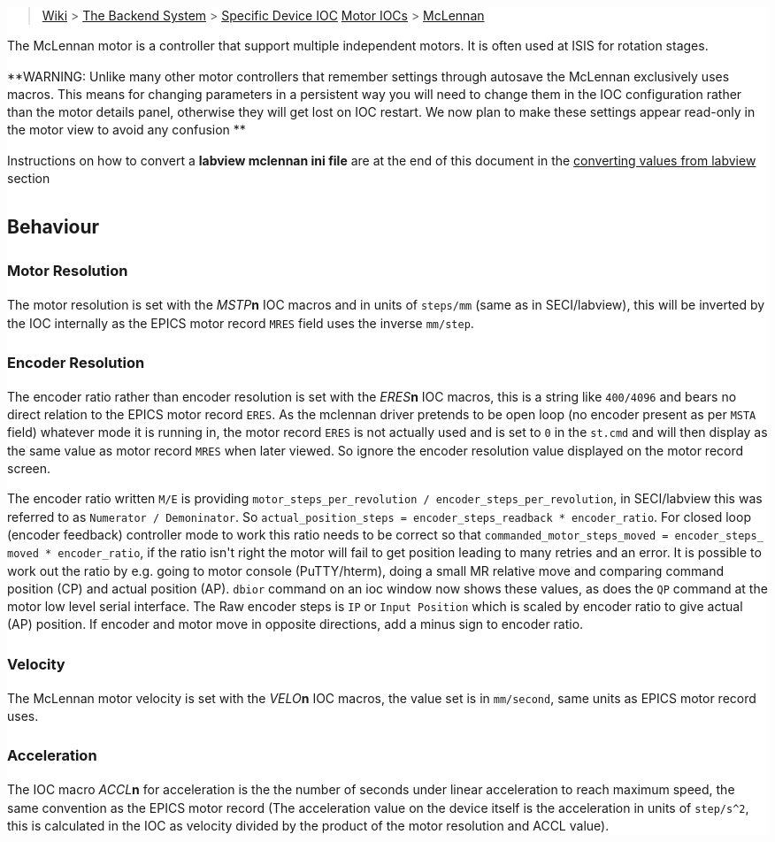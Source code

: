 > [Wiki](Home) > [The Backend System](The-Backend-System) > [Specific Device IOC](Specific-Device-IOC)
 > [Motor IOCs](Motor-IOCs) > [McLennan](McLennan-motors)

The McLennan motor is a controller that support multiple independent motors. It is often used at ISIS for rotation stages.

**WARNING: Unlike many other motor controllers that remember settings through autosave the McLennan exclusively uses macros. This means for changing parameters in a persistent way you will need to change them in the IOC configuration rather than the motor details panel, otherwise they will get lost on IOC restart. We now plan to make these settings appear read-only in the motor view to avoid any confusion **

Instructions on how to convert a **labview mclennan ini file** are at the end of this document in the [converting values from labview](#converting-values-from-labview) section

## Behaviour

### Motor Resolution
The motor resolution is set with the *MSTP***n** IOC macros and in units of `steps/mm` (same as in SECI/labview), this will be inverted by the IOC internally as the EPICS motor record `MRES` field uses the inverse `mm/step`. 

### Encoder Resolution
The encoder ratio rather than encoder resolution is set with the *ERES***n** IOC macros, this is a string like `400/4096` and bears no direct relation to the EPICS motor record `ERES`. As the mclennan driver pretends to be open loop (no encoder present as per `MSTA` field) whatever mode it is running in, the motor record `ERES` is not actually used and is set to `0` in the `st.cmd` and will then display as the same value as motor record `MRES` when later viewed. So ignore the encoder resolution value displayed on the motor record screen.  

The encoder ratio written `M/E` is providing `motor_steps_per_revolution / encoder_steps_per_revolution`, in SECI/labview this was referred to as `Numerator / Demoninator`. So `actual_position_steps = encoder_steps_readback * encoder_ratio`. For closed loop (encoder feedback) controller mode to work this ratio needs to be correct so that `commanded_motor_steps_moved = encoder_steps_moved * encoder_ratio`, if the ratio isn't right the motor will fail to get position leading to many retries and an error. It is possible to work out the ratio by e.g. going to motor console (PuTTY/hterm), doing a small MR relative move and comparing command position (CP) and actual position (AP). `dbior` command on an ioc window now shows these values, as does the `QP` command at the motor low level serial interface. The Raw encoder steps is `IP` or `Input Position` which is scaled by encoder ratio to give actual (AP) position. If encoder and motor move in opposite directions, add a minus sign to encoder ratio.

### Velocity
The McLennan motor velocity is set with the *VELO***n** IOC macros, the value set is in `mm/second`, same units as EPICS motor record uses.

### Acceleration
The IOC macro *ACCL***n** for acceleration is the the number of seconds under linear acceleration to reach maximum speed, the same convention as the EPICS motor record (The acceleration value on the device itself is the acceleration in units of `step/s^2`, this is calculated in the IOC as velocity divided by the product of the motor resolution and ACCL value). 
